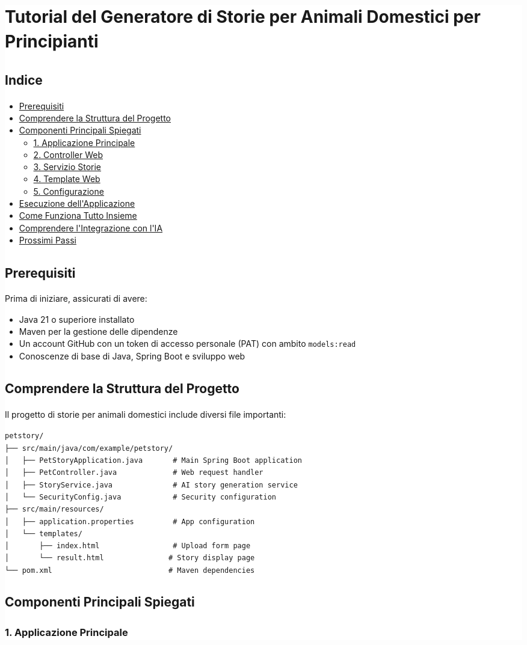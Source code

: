 
# Tutorial del Generatore di Storie per Animali Domestici per Principianti

## Indice

- [Prerequisiti](../../../../04-PracticalSamples/petstory)
- [Comprendere la Struttura del Progetto](../../../../04-PracticalSamples/petstory)
- [Componenti Principali Spiegati](../../../../04-PracticalSamples/petstory)
  - [1. Applicazione Principale](../../../../04-PracticalSamples/petstory)
  - [2. Controller Web](../../../../04-PracticalSamples/petstory)
  - [3. Servizio Storie](../../../../04-PracticalSamples/petstory)
  - [4. Template Web](../../../../04-PracticalSamples/petstory)
  - [5. Configurazione](../../../../04-PracticalSamples/petstory)
- [Esecuzione dell'Applicazione](../../../../04-PracticalSamples/petstory)
- [Come Funziona Tutto Insieme](../../../../04-PracticalSamples/petstory)
- [Comprendere l'Integrazione con l'IA](../../../../04-PracticalSamples/petstory)
- [Prossimi Passi](../../../../04-PracticalSamples/petstory)

## Prerequisiti

Prima di iniziare, assicurati di avere:
- Java 21 o superiore installato
- Maven per la gestione delle dipendenze
- Un account GitHub con un token di accesso personale (PAT) con ambito `models:read`
- Conoscenze di base di Java, Spring Boot e sviluppo web

## Comprendere la Struttura del Progetto

Il progetto di storie per animali domestici include diversi file importanti:

```
petstory/
├── src/main/java/com/example/petstory/
│   ├── PetStoryApplication.java       # Main Spring Boot application
│   ├── PetController.java             # Web request handler
│   ├── StoryService.java              # AI story generation service
│   └── SecurityConfig.java            # Security configuration
├── src/main/resources/
│   ├── application.properties         # App configuration
│   └── templates/
│       ├── index.html                 # Upload form page
│       └── result.html               # Story display page
└── pom.xml                           # Maven dependencies
```

## Componenti Principali Spiegati

### 1. Applicazione Principale
